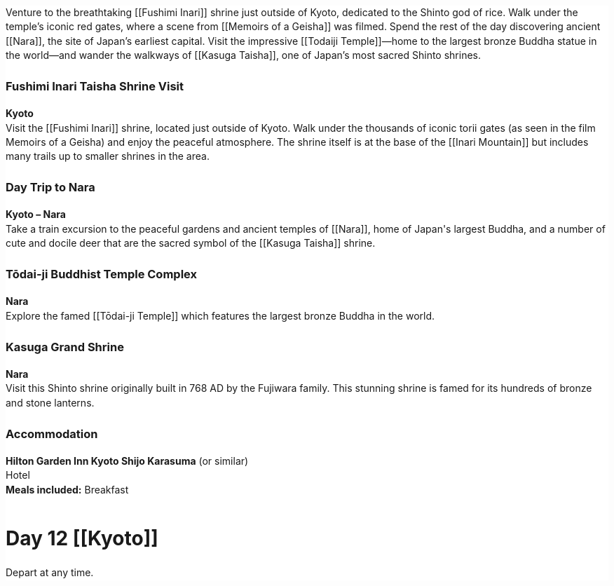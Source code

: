 Venture to the breathtaking [[Fushimi Inari]] shrine just outside of Kyoto, dedicated to the Shinto god of rice. Walk under the temple’s iconic red gates, where a scene from [[Memoirs of a Geisha]] was filmed. Spend the rest of the day discovering ancient [[Nara]], the site of Japan’s earliest capital. Visit the impressive [[Todaiji Temple]]—home to the largest bronze Buddha statue in the world—and wander the walkways of [[Kasuga Taisha]], one of Japan’s most sacred Shinto shrines.

### Fushimi Inari Taisha Shrine Visit

**Kyoto**  
Visit the [[Fushimi Inari]] shrine, located just outside of Kyoto. Walk under the thousands of iconic torii gates (as seen in the film Memoirs of a Geisha) and enjoy the peaceful atmosphere. The shrine itself is at the base of the [[Inari Mountain]] but includes many trails up to smaller shrines in the area.

### Day Trip to Nara

**Kyoto – Nara**  
Take a train excursion to the peaceful gardens and ancient temples of [[Nara]], home of Japan's largest Buddha, and a number of cute and docile deer that are the sacred symbol of the [[Kasuga Taisha]] shrine.

### Tōdai-ji Buddhist Temple Complex

**Nara**  
Explore the famed [[Tōdai-ji Temple]] which features the largest bronze Buddha in the world.

### Kasuga Grand Shrine

**Nara**  
Visit this Shinto shrine originally built in 768 AD by the Fujiwara family. This stunning shrine is famed for its hundreds of bronze and stone lanterns.

### Accommodation

**Hilton Garden Inn Kyoto Shijo Karasuma** (or similar)  
Hotel  
**Meals included:** Breakfast

# Day 12 [[Kyoto]]

Depart at any time.
